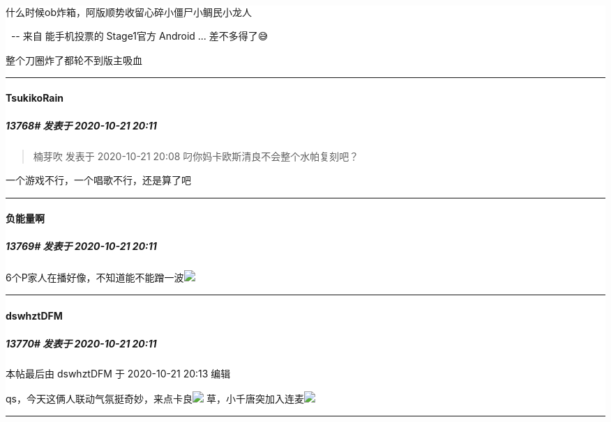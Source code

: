 什么时候ob炸箱，阿版顺势收留心碎小僵尸小鲷民小龙人


  -- 来自 能手机投票的 Stage1官方 Android ...</blockquote>
差不多得了😅

整个刀圈炸了都轮不到版主吸血







-----

####  TsukikoRain  
##### 13768#       发表于 2020-10-21 20:11



<blockquote>楠芽吹 发表于 2020-10-21 20:08
叼你妈卡欧斯清良不会整个水帕复刻吧？</blockquote>
一个游戏不行，一个唱歌不行，还是算了吧







-----

####  负能量啊  
##### 13769#       发表于 2020-10-21 20:11




6个P家人在播好像，不知道能不能蹭一波<img src="https://static.saraba1st.com/image/smiley/face2017/169.gif" referrerpolicy="no-referrer">







-----

####  dswhztDFM  
##### 13770#       发表于 2020-10-21 20:11



 本帖最后由 dswhztDFM 于 2020-10-21 20:13 编辑 

qs，今天这俩人联动气氛挺奇妙，来点卡良<img src="https://static.saraba1st.com/image/smiley/face2017/037.png" referrerpolicy="no-referrer">
草，小千唐突加入连麦<img src="https://static.saraba1st.com/image/smiley/face2017/067.png" referrerpolicy="no-referrer">







-----
